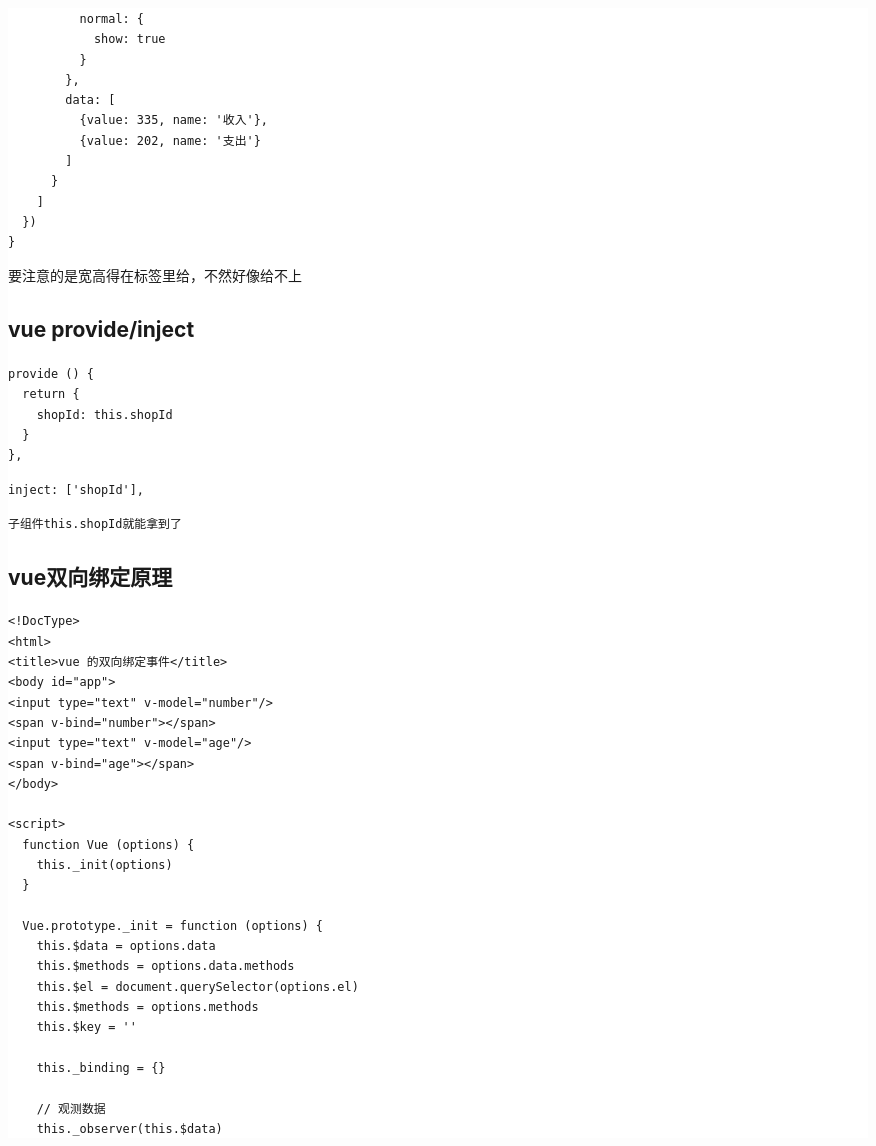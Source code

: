 ```
          normal: {
            show: true
          }
        },
        data: [
          {value: 335, name: '收入'},
          {value: 202, name: '支出'}
        ]
      }
    ]
  })
}
```

要注意的是宽高得在标签里给，不然好像给不上



## vue provide/inject

```
provide () {
  return {
    shopId: this.shopId
  }
},
```

```
inject: ['shopId'],
```

```
子组件this.shopId就能拿到了
```



## vue双向绑定原理

```
<!DocType>
<html>
<title>vue 的双向绑定事件</title>
<body id="app">
<input type="text" v-model="number"/>
<span v-bind="number"></span>
<input type="text" v-model="age"/>
<span v-bind="age"></span>
</body>

<script>
  function Vue (options) {
    this._init(options)
  }

  Vue.prototype._init = function (options) {
    this.$data = options.data
    this.$methods = options.data.methods
    this.$el = document.querySelector(options.el)
    this.$methods = options.methods
    this.$key = ''

    this._binding = {}

    // 观测数据
    this._observer(this.$data)
```